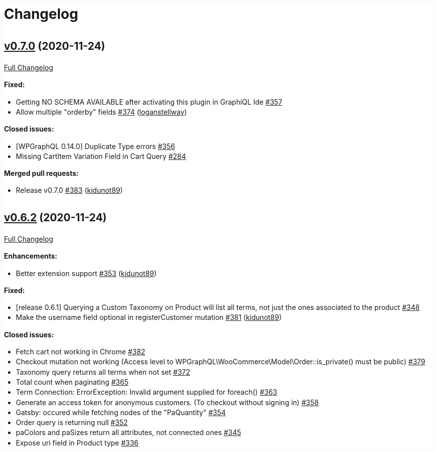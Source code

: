 # Changelog

## [v0.7.0](https://github.com/wp-graphql/wp-graphql-woocommerce/tree/v0.7.0) (2020-11-24)

[Full Changelog](https://github.com/wp-graphql/wp-graphql-woocommerce/compare/v0.6.2...v0.7.0)

**Fixed:**

- Getting NO SCHEMA AVAILABLE after activating this plugin in GraphiQL Ide [\#357](https://github.com/wp-graphql/wp-graphql-woocommerce/issues/357)
- Allow multiple "orderby" fields [\#374](https://github.com/wp-graphql/wp-graphql-woocommerce/pull/374) ([loganstellway](https://github.com/loganstellway))

**Closed issues:**

- \[WPGraphQL 0.14.0\] Duplicate Type errors [\#356](https://github.com/wp-graphql/wp-graphql-woocommerce/issues/356)
- Missing CartItem Variation Field in Cart Query [\#284](https://github.com/wp-graphql/wp-graphql-woocommerce/issues/284)

**Merged pull requests:**

- Release v0.7.0 [\#383](https://github.com/wp-graphql/wp-graphql-woocommerce/pull/383) ([kidunot89](https://github.com/kidunot89))

## [v0.6.2](https://github.com/wp-graphql/wp-graphql-woocommerce/tree/v0.6.2) (2020-11-24)

[Full Changelog](https://github.com/wp-graphql/wp-graphql-woocommerce/compare/v0.6.1...v0.6.2)

**Enhancements:**

- Better extension support [\#353](https://github.com/wp-graphql/wp-graphql-woocommerce/pull/353) ([kidunot89](https://github.com/kidunot89))

**Fixed:**

- \[release 0.6.1\] Querying a Custom Taxonomy on Product will list all terms, not just the ones associated to the product [\#348](https://github.com/wp-graphql/wp-graphql-woocommerce/issues/348)
- Make the username field optional in registerCustomer mutation [\#381](https://github.com/wp-graphql/wp-graphql-woocommerce/pull/381) ([kidunot89](https://github.com/kidunot89))

**Closed issues:**

- Fetch cart not working in Chrome [\#382](https://github.com/wp-graphql/wp-graphql-woocommerce/issues/382)
- Checkout mutation not working \(Access level to WPGraphQL\WooCommerce\Model\Order::is\_private\(\) must be public\) [\#379](https://github.com/wp-graphql/wp-graphql-woocommerce/issues/379)
- Taxonomy query returns all terms when not set [\#372](https://github.com/wp-graphql/wp-graphql-woocommerce/issues/372)
- Total count when paginating [\#365](https://github.com/wp-graphql/wp-graphql-woocommerce/issues/365)
- Term Connection: ErrorException: Invalid argument supplied for foreach\(\) [\#363](https://github.com/wp-graphql/wp-graphql-woocommerce/issues/363)
- Generate an access token for anonymous customers. \(To checkout without signing in\) [\#358](https://github.com/wp-graphql/wp-graphql-woocommerce/issues/358)
- Gatsby: occured while fetching nodes of the "PaQuantity" [\#354](https://github.com/wp-graphql/wp-graphql-woocommerce/issues/354)
- Order query is returning null  [\#352](https://github.com/wp-graphql/wp-graphql-woocommerce/issues/352)
- paColors and paSizes return all attributes, not connected ones [\#345](https://github.com/wp-graphql/wp-graphql-woocommerce/issues/345)
- Expose uri field in Product type [\#336](https://github.com/wp-graphql/wp-graphql-woocommerce/issues/336)
